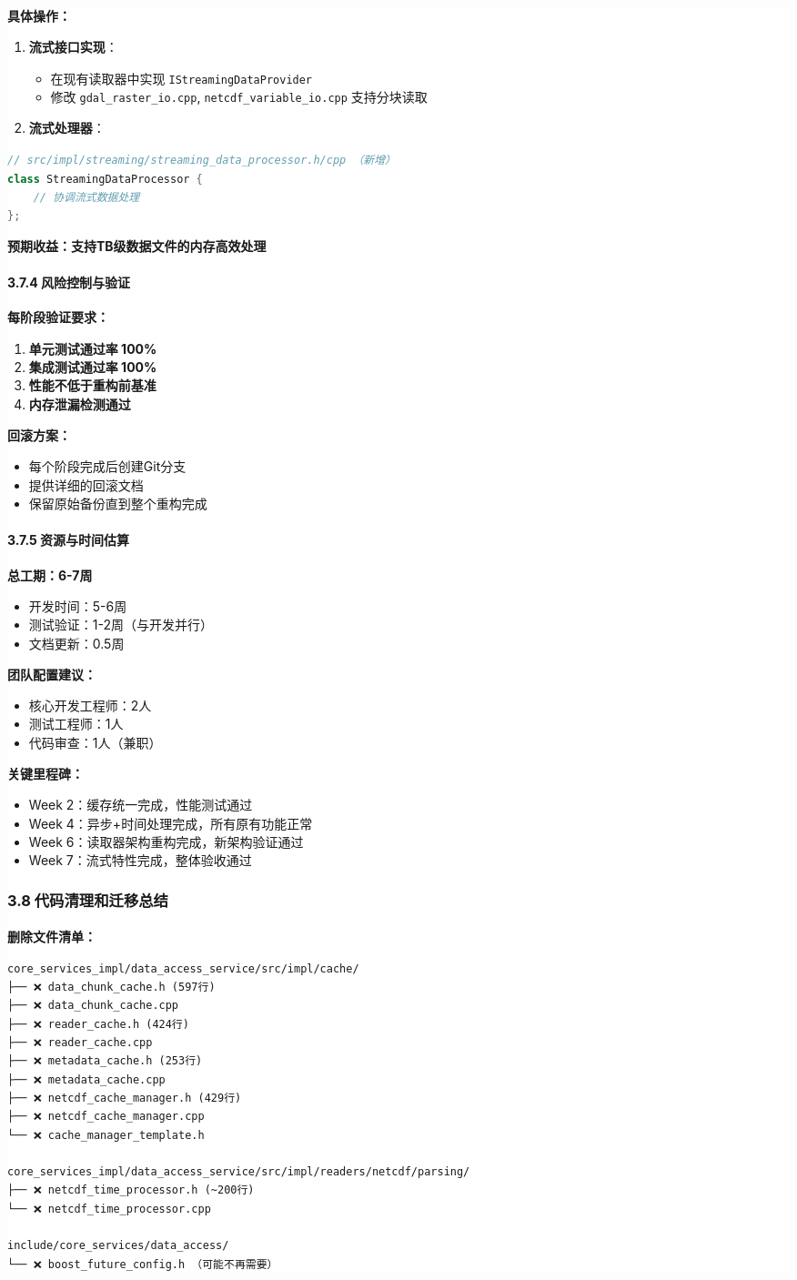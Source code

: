 **具体操作：**
1. **流式接口实现**：
   - 在现有读取器中实现 `IStreamingDataProvider`
   - 修改 `gdal_raster_io.cpp`, `netcdf_variable_io.cpp` 支持分块读取

2.  **流式处理器**：
   ```cpp
   // src/impl/streaming/streaming_data_processor.h/cpp （新增）
   class StreamingDataProcessor {
       // 协调流式数据处理
   };
   ```

**预期收益：支持TB级数据文件的内存高效处理**

#### 3.7.4 风险控制与验证

**每阶段验证要求：**
1. **单元测试通过率 100%**
2. **集成测试通过率 100%**
3. **性能不低于重构前基准**
4. **内存泄漏检测通过**

**回滚方案：**
- 每个阶段完成后创建Git分支
- 提供详细的回滚文档
- 保留原始备份直到整个重构完成

#### 3.7.5 资源与时间估算

**总工期：6-7周**
- 开发时间：5-6周
- 测试验证：1-2周（与开发并行）
- 文档更新：0.5周

**团队配置建议：**
- 核心开发工程师：2人
- 测试工程师：1人
- 代码审查：1人（兼职）

**关键里程碑：**
- Week 2：缓存统一完成，性能测试通过
- Week 4：异步+时间处理完成，所有原有功能正常
- Week 6：读取器架构重构完成，新架构验证通过
- Week 7：流式特性完成，整体验收通过

### 3.8 代码清理和迁移总结

**删除文件清单：**
```
core_services_impl/data_access_service/src/impl/cache/
├── ❌ data_chunk_cache.h (597行)
├── ❌ data_chunk_cache.cpp 
├── ❌ reader_cache.h (424行)
├── ❌ reader_cache.cpp
├── ❌ metadata_cache.h (253行)
├── ❌ metadata_cache.cpp
├── ❌ netcdf_cache_manager.h (429行)
├── ❌ netcdf_cache_manager.cpp
└── ❌ cache_manager_template.h

core_services_impl/data_access_service/src/impl/readers/netcdf/parsing/
├── ❌ netcdf_time_processor.h (~200行)
└── ❌ netcdf_time_processor.cpp

include/core_services/data_access/
└── ❌ boost_future_config.h （可能不再需要）
```